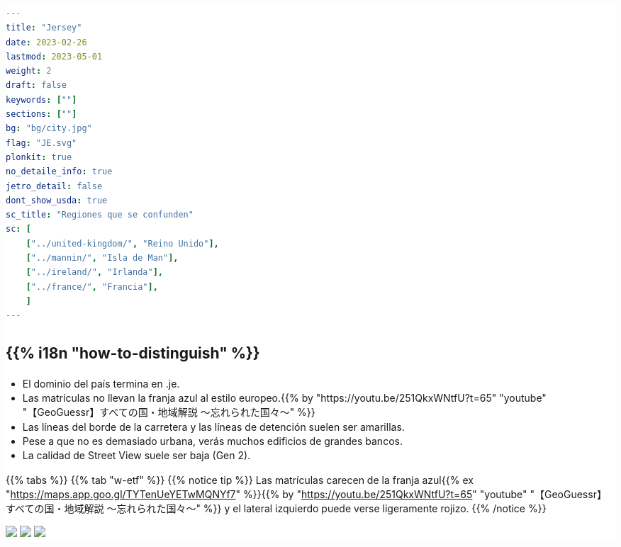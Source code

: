 ```yaml
---
title: "Jersey"
date: 2023-02-26
lastmod: 2023-05-01
weight: 2
draft: false
keywords: [""]
sections: [""]
bg: "bg/city.jpg"
flag: "JE.svg"
plonkit: true
no_detaile_info: true
jetro_detail: false
dont_show_usda: true
sc_title: "Regiones que se confunden"
sc: [
    ["../united-kingdom/", "Reino Unido"],
    ["../mannin/", "Isla de Man"],
    ["../ireland/", "Irlanda"],
    ["../france/", "Francia"],
    ]
---
```


<div class="main-desciption country-description">
    <h2 class="section-title">{{% i18n "how-to-distinguish" %}}</h2>
    <ul class="rule-list">
        <li>El dominio del país termina en <span class="quiz">.je</span>.</li>
        <li>Las matrículas <span class="quiz">no</span> llevan la franja azul al estilo europeo.{{% by "https://youtu.be/251QkxWNtfU?t=65" "youtube" "【GeoGuessr】すべての国・地域解説 〜忘れられた国々〜" %}}</li>
        <li>Las líneas del borde de la carretera y las líneas de detención suelen ser <span class="quiz">amarillas</span>.</li>
        <li>Pese a que no es demasiado urbana, verás muchos edificios de grandes bancos.</li>
        <li>La calidad de Street View suele ser baja (Gen 2).</li>
    </ul>
</div>

{{% tabs %}}
{{% tab "w-etf" %}}
{{% notice tip %}}
Las matrículas carecen de la <span class="quiz">franja azul</span>{{% ex "https://maps.app.goo.gl/TYTenUeYETwMQNYf7" %}}{{% by "https://youtu.be/251QkxWNtfU?t=65" "youtube" "【GeoGuessr】すべての国・地域解説 〜忘れられた国々〜" %}} y el lateral izquierdo puede verse ligeramente rojizo.
{{% /notice %}}
<div class="googlemap-if no-margin">
<img src="/rule/europe/jersey/1184px-Visite_du_Branchage_Saint_Hélier_2013_e.jpg" width="630px">
<img src="/rule/europe/jersey/719px-Lieutenant_Governor_of_Jersey_car_J4.jpg" width="300px">
<img src="/rule/europe/jersey/503px-Jersey_Marathon_2011_14.jpg" width="330px">
</div>
